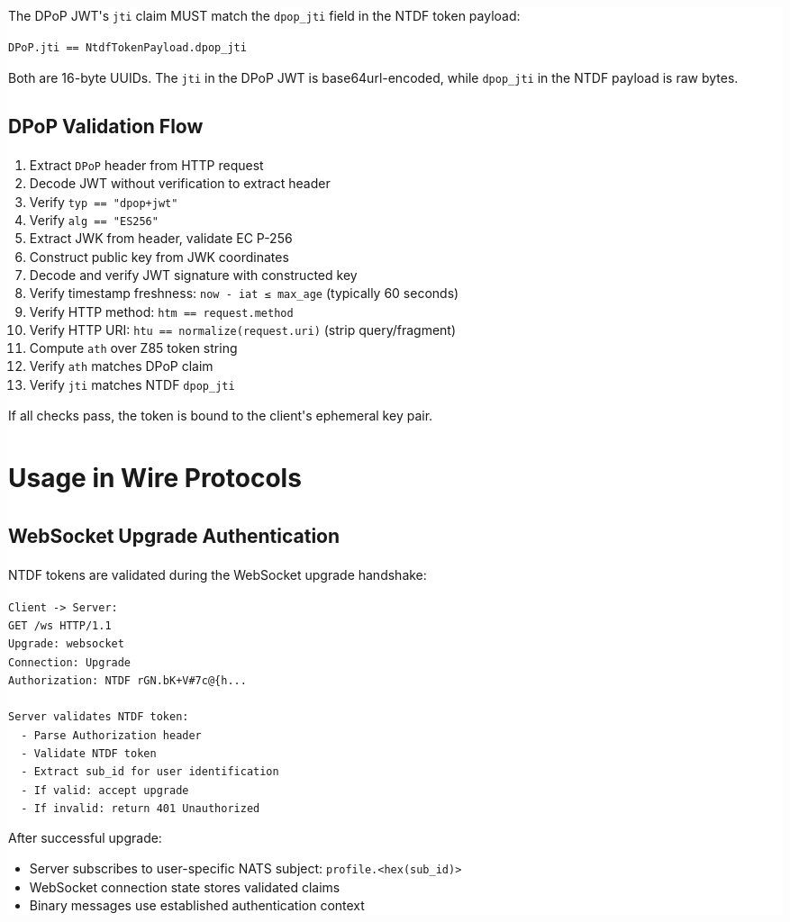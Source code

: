 The DPoP JWT's `jti` claim MUST match the `dpop_jti` field in the NTDF token payload:

```
DPoP.jti == NtdfTokenPayload.dpop_jti
```

Both are 16-byte UUIDs. The `jti` in the DPoP JWT is base64url-encoded, while `dpop_jti` in the NTDF payload is raw bytes.

## DPoP Validation Flow

1. Extract `DPoP` header from HTTP request
2. Decode JWT without verification to extract header
3. Verify `typ == "dpop+jwt"`
4. Verify `alg == "ES256"`
5. Extract JWK from header, validate EC P-256
6. Construct public key from JWK coordinates
7. Decode and verify JWT signature with constructed key
8. Verify timestamp freshness: `now - iat ≤ max_age` (typically 60 seconds)
9. Verify HTTP method: `htm == request.method`
10. Verify HTTP URI: `htu == normalize(request.uri)` (strip query/fragment)
11. Compute `ath` over Z85 token string
12. Verify `ath` matches DPoP claim
13. Verify `jti` matches NTDF `dpop_jti`

If all checks pass, the token is bound to the client's ephemeral key pair.

# Usage in Wire Protocols

## WebSocket Upgrade Authentication

NTDF tokens are validated during the WebSocket upgrade handshake:

```
Client -> Server:
GET /ws HTTP/1.1
Upgrade: websocket
Connection: Upgrade
Authorization: NTDF rGN.bK+V#7c@{h...

Server validates NTDF token:
  - Parse Authorization header
  - Validate NTDF token
  - Extract sub_id for user identification
  - If valid: accept upgrade
  - If invalid: return 401 Unauthorized
```

After successful upgrade:
- Server subscribes to user-specific NATS subject: `profile.<hex(sub_id)>`
- WebSocket connection state stores validated claims
- Binary messages use established authentication context
